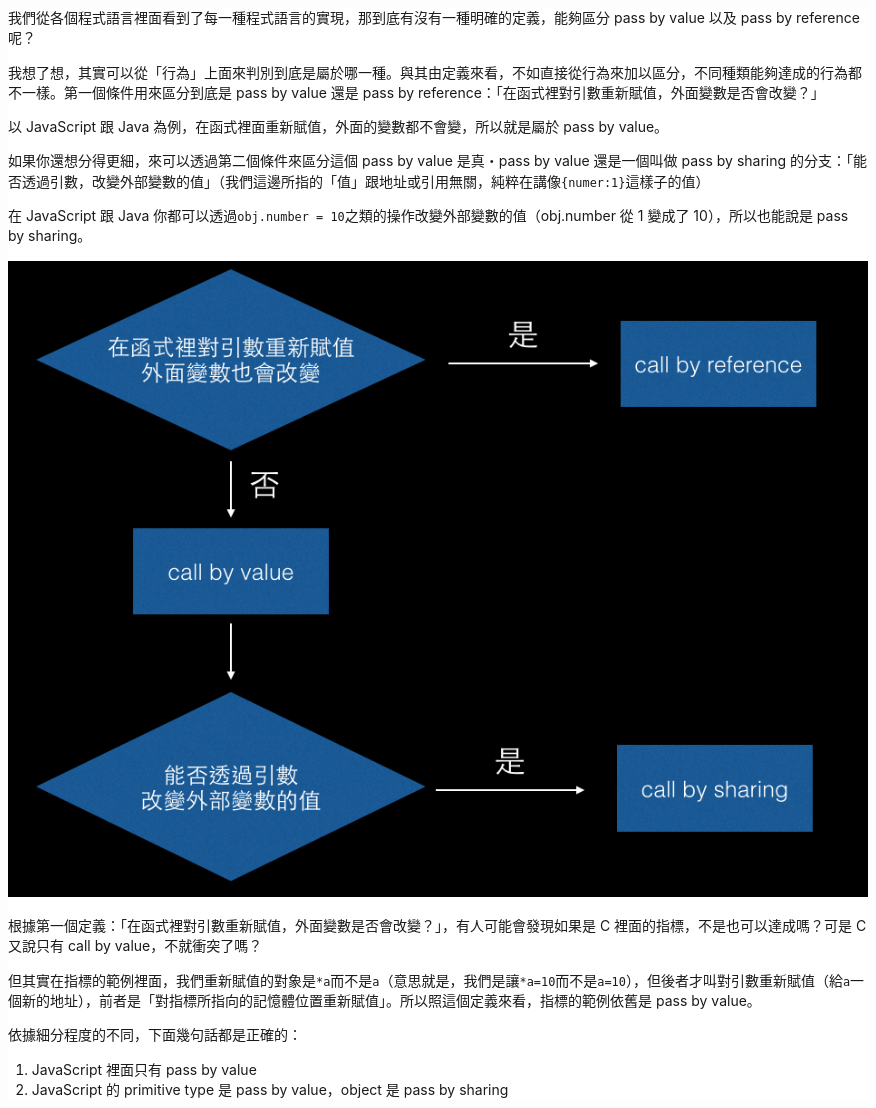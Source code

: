 我們從各個程式語言裡面看到了每一種程式語言的實現，那到底有沒有一種明確的定義，能夠區分 pass by value 以及 pass by reference 呢？

我想了想，其實可以從「行為」上面來判別到底是屬於哪一種。與其由定義來看，不如直接從行為來加以區分，不同種類能夠達成的行為都不一樣。第一個條件用來區分到底是 pass by value 還是 pass by reference：「在函式裡對引數重新賦值，外面變數是否會改變？」

以 JavaScript 跟 Java 為例，在函式裡面重新賦值，外面的變數都不會變，所以就是屬於 pass by value。

如果你還想分得更細，來可以透過第二個條件來區分這個 pass by value 是真・pass by value 還是一個叫做 pass by sharing 的分支：「能否透過引數，改變外部變數的值」（我們這邊所指的「值」跟地址或引用無關，純粹在講像`{numer:1}`這樣子的值）

在 JavaScript 跟 Java 你都可以透過`obj.number = 10`之類的操作改變外部變數的值（obj.number 從 1 變成了 10），所以也能說是 pass by sharing。

![](/img/huli/value/con.png)

根據第一個定義：「在函式裡對引數重新賦值，外面變數是否會改變？」，有人可能會發現如果是 C 裡面的指標，不是也可以達成嗎？可是 C 又說只有 call by value，不就衝突了嗎？

但其實在指標的範例裡面，我們重新賦值的對象是`*a`而不是`a`（意思就是，我們是讓`*a=10`而不是`a=10`），但後者才叫對引數重新賦值（給`a`一個新的地址），前者是「對指標所指向的記憶體位置重新賦值」。所以照這個定義來看，指標的範例依舊是 pass by value。

依據細分程度的不同，下面幾句話都是正確的：

1. JavaScript 裡面只有 pass by value
2. JavaScript 的 primitive type 是 pass by value，object 是 pass by sharing

